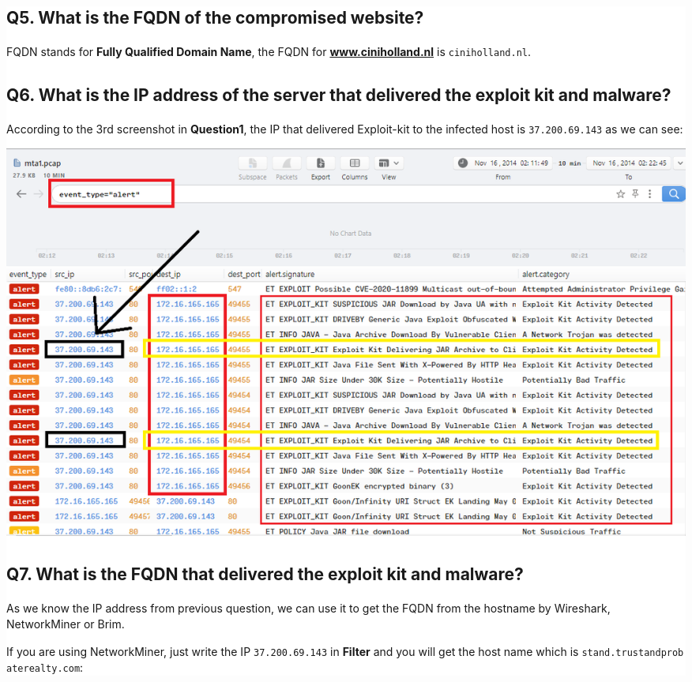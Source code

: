 ## Q5. What is the FQDN of the compromised website?

FQDN stands for **Fully Qualified Domain Name**, the FQDN for **www.ciniholland.nl** is `ciniholland.nl`.

## Q6. What is the IP address of the server that delivered the exploit kit and malware?

According to the 3rd screenshot in **Question1**, the IP that delivered Exploit-kit to the infected host is `37.200.69.143` as we can see:

![](/assets/img/uploads/malware_traffic__analysis/mta1/11.png)

## Q7. What is the FQDN that delivered the exploit kit and malware?

As we know the IP address from previous question, we can use it to get the FQDN from the hostname by Wireshark, NetworkMiner or Brim.

If you are using NetworkMiner, just write the IP `37.200.69.143` in **Filter** and you will get the host name which is `stand.trustandprobaterealty.com`:
